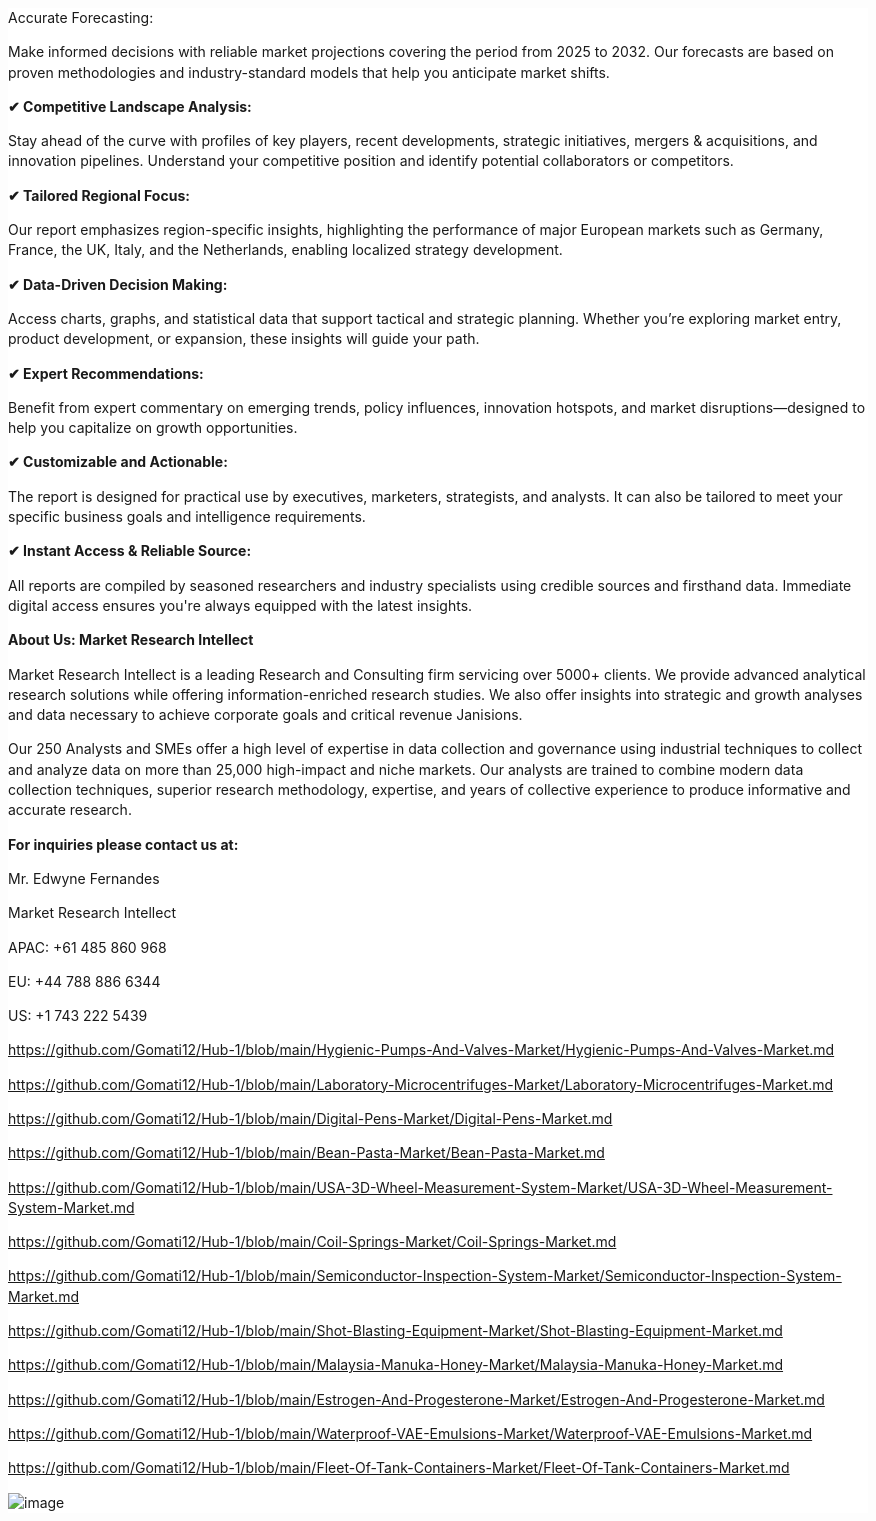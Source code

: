 Accurate Forecasting:</strong></p><p>Make informed decisions with reliable market projections covering the period from 2025 to 2032. Our forecasts are based on proven methodologies and industry-standard models that help you anticipate market shifts.</p><p><strong>✔ Competitive Landscape Analysis:</strong></p><p>Stay ahead of the curve with profiles of key players, recent developments, strategic initiatives, mergers &amp; acquisitions, and innovation pipelines. Understand your competitive position and identify potential collaborators or competitors.</p><p><strong>✔ Tailored Regional Focus:</strong></p><p>Our report emphasizes region-specific insights, highlighting the performance of major European markets such as Germany, France, the UK, Italy, and the Netherlands, enabling localized strategy development.</p><p><strong>✔ Data-Driven Decision Making:</strong></p><p>Access charts, graphs, and statistical data that support tactical and strategic planning. Whether you&rsquo;re exploring market entry, product development, or expansion, these insights will guide your path.</p><p><strong>✔ Expert Recommendations:</strong></p><p>Benefit from expert commentary on emerging trends, policy influences, innovation hotspots, and market disruptions&mdash;designed to help you capitalize on growth opportunities.</p><p><strong>✔ Customizable and Actionable:</strong></p><p>The report is designed for practical use by executives, marketers, strategists, and analysts. It can also be tailored to meet your specific business goals and intelligence requirements.</p><p><strong>✔ Instant Access &amp; Reliable Source:</strong></p><p>All reports are compiled by seasoned researchers and industry specialists using credible sources and firsthand data. Immediate digital access ensures you're always equipped with the latest insights.</p><p><strong><span class="font-[700]">About Us: Market Research Intellect</span></strong></p><p><span class="">Market Research Intellect is a leading Research and Consulting firm servicing over 5000+ clients. We provide advanced analytical research solutions while offering information-enriched research studies.&nbsp;</span>We also offer insights into strategic and growth analyses and data necessary to achieve corporate goals and critical revenue Janisions.</p><p><span class="">Our 250 Analysts and SMEs offer a high level of expertise in data collection and governance using industrial techniques to collect and analyze data on more than 25,000 high-impact and niche markets. Our analysts are trained to combine modern data collection techniques, superior research methodology, expertise, and years of collective experience to produce informative and accurate research.</span></p><p><strong>For inquiries please contact us at:</strong></p><p>Mr. Edwyne Fernandes</p><p>Market Research Intellect</p><p>APAC: +61 485 860 968</p><p>EU: +44 788 886 6344</p><p>US: +1 743 222 5439</p><p><a href="https://github.com/Gomati12/Hub-1/blob/main/Hygienic-Pumps-And-Valves-Market/Hygienic-Pumps-And-Valves-Market.md">https://github.com/Gomati12/Hub-1/blob/main/Hygienic-Pumps-And-Valves-Market/Hygienic-Pumps-And-Valves-Market.md</a></p><p><a href="https://github.com/Gomati12/Hub-1/blob/main/Laboratory-Microcentrifuges-Market/Laboratory-Microcentrifuges-Market.md">https://github.com/Gomati12/Hub-1/blob/main/Laboratory-Microcentrifuges-Market/Laboratory-Microcentrifuges-Market.md</a></p><p><a href="https://github.com/Gomati12/Hub-1/blob/main/Digital-Pens-Market/Digital-Pens-Market.md">https://github.com/Gomati12/Hub-1/blob/main/Digital-Pens-Market/Digital-Pens-Market.md</a></p><p><a href="https://github.com/Gomati12/Hub-1/blob/main/Bean-Pasta-Market/Bean-Pasta-Market.md">https://github.com/Gomati12/Hub-1/blob/main/Bean-Pasta-Market/Bean-Pasta-Market.md</a></p><p><a href="https://github.com/Gomati12/Hub-1/blob/main/USA-3D-Wheel-Measurement-System-Market/USA-3D-Wheel-Measurement-System-Market.md">https://github.com/Gomati12/Hub-1/blob/main/USA-3D-Wheel-Measurement-System-Market/USA-3D-Wheel-Measurement-System-Market.md</a></p><p><a href="https://github.com/Gomati12/Hub-1/blob/main/Coil-Springs-Market/Coil-Springs-Market.md">https://github.com/Gomati12/Hub-1/blob/main/Coil-Springs-Market/Coil-Springs-Market.md</a></p><p><a href="https://github.com/Gomati12/Hub-1/blob/main/Semiconductor-Inspection-System-Market/Semiconductor-Inspection-System-Market.md">https://github.com/Gomati12/Hub-1/blob/main/Semiconductor-Inspection-System-Market/Semiconductor-Inspection-System-Market.md</a></p><p><a href="https://github.com/Gomati12/Hub-1/blob/main/Shot-Blasting-Equipment-Market/Shot-Blasting-Equipment-Market.md">https://github.com/Gomati12/Hub-1/blob/main/Shot-Blasting-Equipment-Market/Shot-Blasting-Equipment-Market.md</a></p><p><a href="https://github.com/Gomati12/Hub-1/blob/main/Malaysia-Manuka-Honey-Market/Malaysia-Manuka-Honey-Market.md">https://github.com/Gomati12/Hub-1/blob/main/Malaysia-Manuka-Honey-Market/Malaysia-Manuka-Honey-Market.md</a></p><p><a href="https://github.com/Gomati12/Hub-1/blob/main/Estrogen-And-Progesterone-Market/Estrogen-And-Progesterone-Market.md">https://github.com/Gomati12/Hub-1/blob/main/Estrogen-And-Progesterone-Market/Estrogen-And-Progesterone-Market.md</a></p><p><a href="https://github.com/Gomati12/Hub-1/blob/main/Waterproof-VAE-Emulsions-Market/Waterproof-VAE-Emulsions-Market.md">https://github.com/Gomati12/Hub-1/blob/main/Waterproof-VAE-Emulsions-Market/Waterproof-VAE-Emulsions-Market.md</a></p><p><a href="https://github.com/Gomati12/Hub-1/blob/main/Fleet-Of-Tank-Containers-Market/Fleet-Of-Tank-Containers-Market.md">https://github.com/Gomati12/Hub-1/blob/main/Fleet-Of-Tank-Containers-Market/Fleet-Of-Tank-Containers-Market.md</a></p>
![image](https://github.com/user-attachments/assets/0812b4cc-8646-4a0c-a9fc-abc687334fa6)
